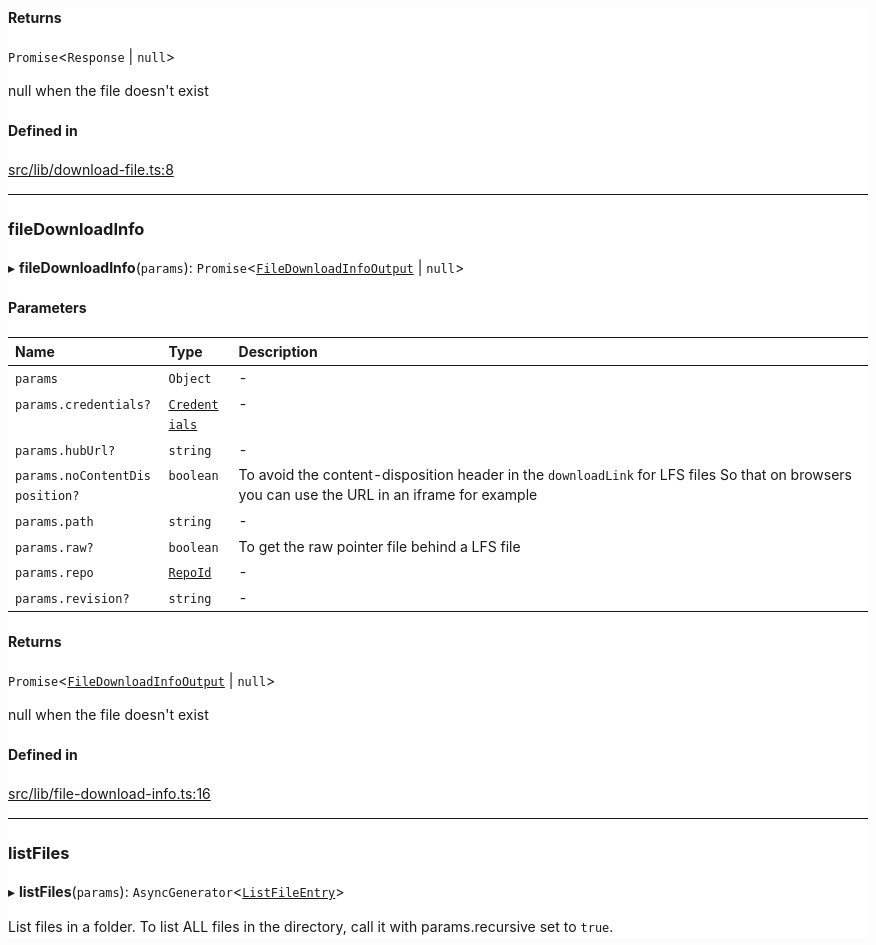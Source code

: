 #### Returns

`Promise`<`Response` \| ``null``\>

null when the file doesn't exist

#### Defined in

[src/lib/download-file.ts:8](https://github.com/huggingface/huggingface.js/blob/16bd879/packages/hub/src/lib/download-file.ts#L8)

___

### fileDownloadInfo

▸ **fileDownloadInfo**(`params`): `Promise`<[`FileDownloadInfoOutput`](interfaces/FileDownloadInfoOutput.md) \| ``null``\>

#### Parameters

| Name | Type | Description |
| :------ | :------ | :------ |
| `params` | `Object` | - |
| `params.credentials?` | [`Credentials`](interfaces/Credentials.md) | - |
| `params.hubUrl?` | `string` | - |
| `params.noContentDisposition?` | `boolean` | To avoid the content-disposition header in the `downloadLink` for LFS files So that on browsers you can use the URL in an iframe for example |
| `params.path` | `string` | - |
| `params.raw?` | `boolean` | To get the raw pointer file behind a LFS file |
| `params.repo` | [`RepoId`](interfaces/RepoId.md) | - |
| `params.revision?` | `string` | - |

#### Returns

`Promise`<[`FileDownloadInfoOutput`](interfaces/FileDownloadInfoOutput.md) \| ``null``\>

null when the file doesn't exist

#### Defined in

[src/lib/file-download-info.ts:16](https://github.com/huggingface/huggingface.js/blob/16bd879/packages/hub/src/lib/file-download-info.ts#L16)

___

### listFiles

▸ **listFiles**(`params`): `AsyncGenerator`<[`ListFileEntry`](interfaces/ListFileEntry.md)\>

List files in a folder. To list ALL files in the directory, call it
with params.recursive set to `true`.
